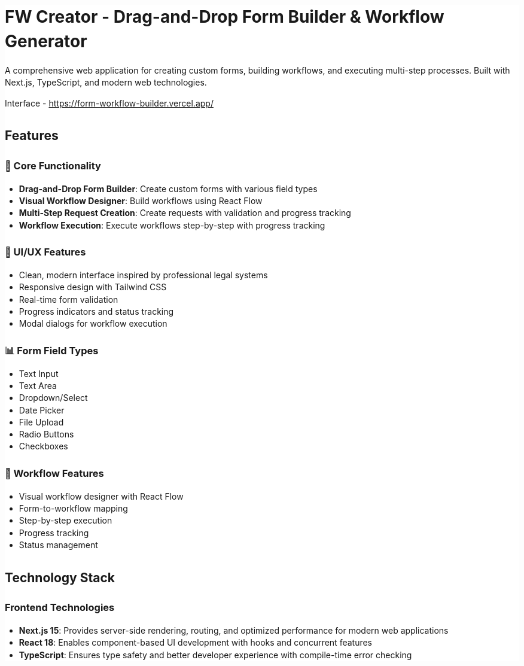 # FW Creator - Drag-and-Drop Form Builder & Workflow Generator 

A comprehensive web application for creating custom forms, building workflows, and executing multi-step processes. Built with Next.js, TypeScript, and modern web technologies.

Interface - https://form-workflow-builder.vercel.app/

## Features

### 🎯 Core Functionality
- **Drag-and-Drop Form Builder**: Create custom forms with various field types
- **Visual Workflow Designer**: Build workflows using React Flow
- **Multi-Step Request Creation**: Create requests with validation and progress tracking
- **Workflow Execution**: Execute workflows step-by-step with progress tracking

### 🎨 UI/UX Features
- Clean, modern interface inspired by professional legal systems
- Responsive design with Tailwind CSS
- Real-time form validation
- Progress indicators and status tracking
- Modal dialogs for workflow execution

### 📊 Form Field Types
- Text Input
- Text Area
- Dropdown/Select
- Date Picker
- File Upload
- Radio Buttons
- Checkboxes

### 🔄 Workflow Features
- Visual workflow designer with React Flow
- Form-to-workflow mapping
- Step-by-step execution
- Progress tracking
- Status management

## Technology Stack

### Frontend Technologies
- **Next.js 15**: Provides server-side rendering, routing, and optimized performance for modern web applications
- **React 18**: Enables component-based UI development with hooks and concurrent features
- **TypeScript**: Ensures type safety and better developer experience with compile-time error checking
